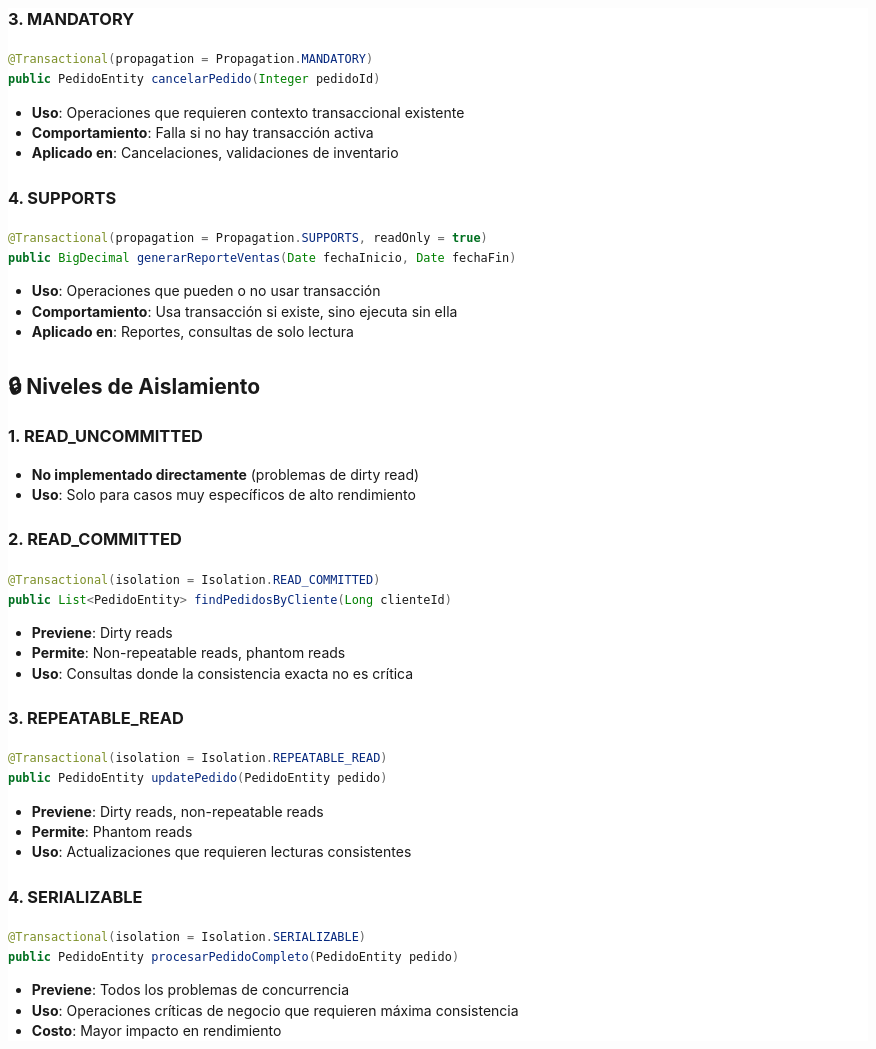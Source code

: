 ### 3. **MANDATORY**
```java
@Transactional(propagation = Propagation.MANDATORY)
public PedidoEntity cancelarPedido(Integer pedidoId)
```
- **Uso**: Operaciones que requieren contexto transaccional existente
- **Comportamiento**: Falla si no hay transacción activa
- **Aplicado en**: Cancelaciones, validaciones de inventario

### 4. **SUPPORTS**
```java
@Transactional(propagation = Propagation.SUPPORTS, readOnly = true)
public BigDecimal generarReporteVentas(Date fechaInicio, Date fechaFin)
```
- **Uso**: Operaciones que pueden o no usar transacción
- **Comportamiento**: Usa transacción si existe, sino ejecuta sin ella
- **Aplicado en**: Reportes, consultas de solo lectura

## 🔒 Niveles de Aislamiento

### 1. **READ_UNCOMMITTED**
- **No implementado directamente** (problemas de dirty read)
- **Uso**: Solo para casos muy específicos de alto rendimiento

### 2. **READ_COMMITTED**
```java
@Transactional(isolation = Isolation.READ_COMMITTED)
public List<PedidoEntity> findPedidosByCliente(Long clienteId)
```
- **Previene**: Dirty reads
- **Permite**: Non-repeatable reads, phantom reads
- **Uso**: Consultas donde la consistencia exacta no es crítica

### 3. **REPEATABLE_READ**
```java
@Transactional(isolation = Isolation.REPEATABLE_READ)
public PedidoEntity updatePedido(PedidoEntity pedido)
```
- **Previene**: Dirty reads, non-repeatable reads
- **Permite**: Phantom reads
- **Uso**: Actualizaciones que requieren lecturas consistentes

### 4. **SERIALIZABLE**
```java
@Transactional(isolation = Isolation.SERIALIZABLE)
public PedidoEntity procesarPedidoCompleto(PedidoEntity pedido)
```
- **Previene**: Todos los problemas de concurrencia
- **Uso**: Operaciones críticas de negocio que requieren máxima consistencia
- **Costo**: Mayor impacto en rendimiento
